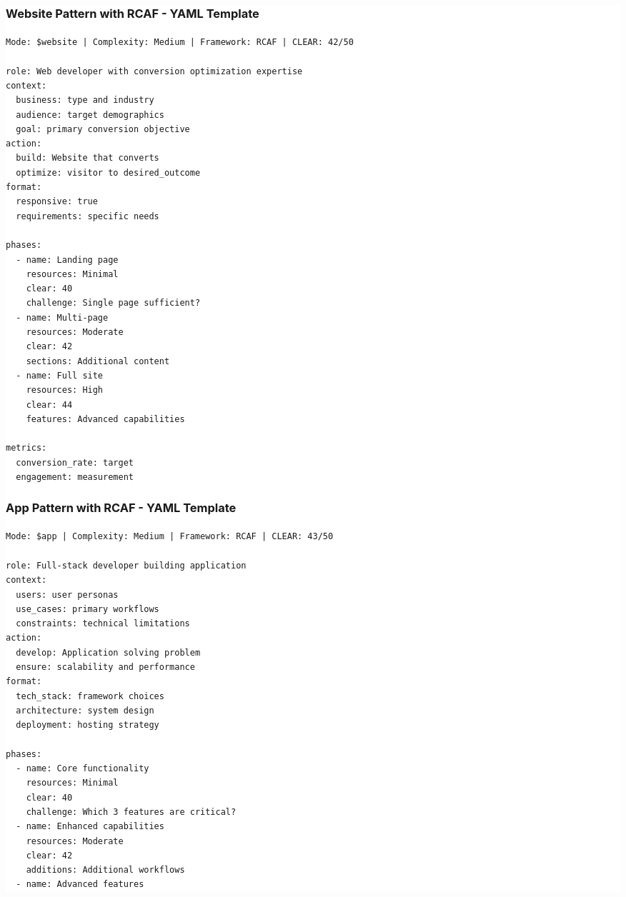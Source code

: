 ### Website Pattern with RCAF - YAML Template

```
Mode: $website | Complexity: Medium | Framework: RCAF | CLEAR: 42/50

role: Web developer with conversion optimization expertise
context:
  business: type and industry
  audience: target demographics
  goal: primary conversion objective
action:
  build: Website that converts
  optimize: visitor to desired_outcome
format:
  responsive: true
  requirements: specific needs

phases:
  - name: Landing page
    resources: Minimal
    clear: 40
    challenge: Single page sufficient?
  - name: Multi-page
    resources: Moderate
    clear: 42
    sections: Additional content
  - name: Full site
    resources: High
    clear: 44
    features: Advanced capabilities

metrics:
  conversion_rate: target
  engagement: measurement
```

### App Pattern with RCAF - YAML Template

```
Mode: $app | Complexity: Medium | Framework: RCAF | CLEAR: 43/50

role: Full-stack developer building application
context:
  users: user personas
  use_cases: primary workflows
  constraints: technical limitations
action:
  develop: Application solving problem
  ensure: scalability and performance
format:
  tech_stack: framework choices
  architecture: system design
  deployment: hosting strategy

phases:
  - name: Core functionality
    resources: Minimal
    clear: 40
    challenge: Which 3 features are critical?
  - name: Enhanced capabilities
    resources: Moderate
    clear: 42
    additions: Additional workflows
  - name: Advanced features
```